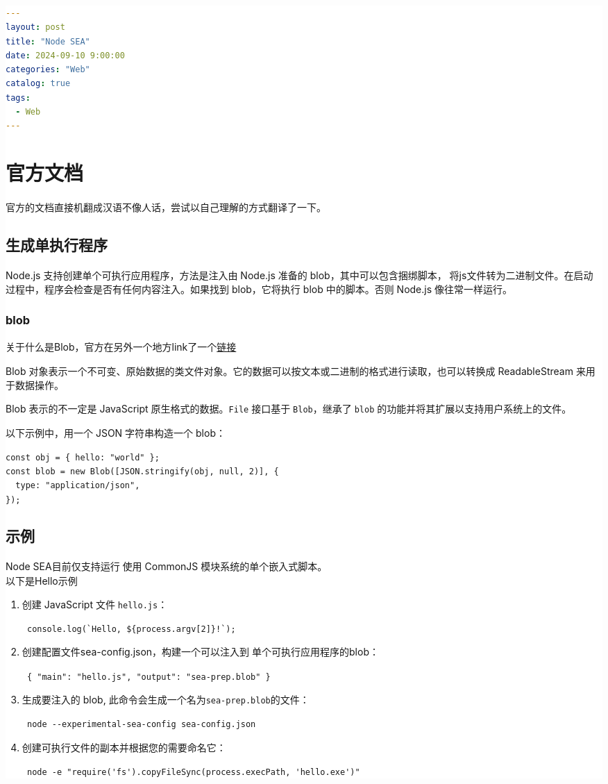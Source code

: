 ```yaml
---
layout: post
title: "Node SEA"
date: 2024-09-10 9:00:00
categories: "Web"
catalog: true
tags:
  - Web
---
```


# 官方文档
官方的文档直接机翻成汉语不像人话，尝试以自己理解的方式翻译了一下。  

## 生成单执行程序
Node.js 支持创建单个可执行应用程序，方法是注入由 Node.js 准备的 blob，其中可以包含捆绑脚本， 将js文件转为二进制文件。在启动过程中，程序会检查是否有任何内容注入。如果找到 blob，它将执行 blob 中的脚本。否则 Node.js 像往常一样运行。    

### blob
关于什么是Blob，官方在另外一个地方link了一个[链接](https://developer.mozilla.org/zh-CN/docs/Web/API/Blob)  

Blob 对象表示一个不可变、原始数据的类文件对象。它的数据可以按文本或二进制的格式进行读取，也可以转换成 ReadableStream 来用于数据操作。

Blob 表示的不一定是 JavaScript 原生格式的数据。`File` 接口基于 `Blob`，继承了 `blob` 的功能并将其扩展以支持用户系统上的文件。  

以下示例中，用一个 JSON 字符串构造一个 blob：  

    const obj = { hello: "world" };
    const blob = new Blob([JSON.stringify(obj, null, 2)], {
      type: "application/json",
    });

## 示例
Node SEA目前仅支持运行 使用 CommonJS 模块系统的单个嵌入式脚本。  
以下是Hello示例  

1. 创建 JavaScript 文件 `hello.js`：

        console.log(`Hello, ${process.argv[2]}!`);


2. 创建配置文件sea-config.json，构建一个可以注入到 单个可执行应用程序的blob：

        { "main": "hello.js", "output": "sea-prep.blob" }


3. 生成要注入的 blob, 此命令会生成一个名为`sea-prep.blob`的文件：

        node --experimental-sea-config sea-config.json

4. 创建可执行文件的副本并根据您的需要命名它：


        node -e "require('fs').copyFileSync(process.execPath, 'hello.exe')"
